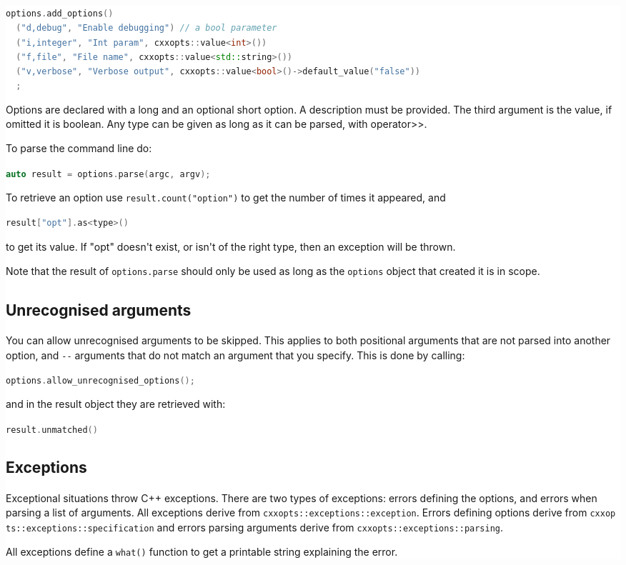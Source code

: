 ```cpp
options.add_options()
  ("d,debug", "Enable debugging") // a bool parameter
  ("i,integer", "Int param", cxxopts::value<int>())
  ("f,file", "File name", cxxopts::value<std::string>())
  ("v,verbose", "Verbose output", cxxopts::value<bool>()->default_value("false"))
  ;
```

Options are declared with a long and an optional short option. A description
must be provided. The third argument is the value, if omitted it is boolean.
Any type can be given as long as it can be parsed, with operator>>.

To parse the command line do:

```cpp
auto result = options.parse(argc, argv);
```

To retrieve an option use `result.count("option")` to get the number of times
it appeared, and

```cpp
result["opt"].as<type>()
```

to get its value. If "opt" doesn't exist, or isn't of the right type, then an
exception will be thrown.

Note that the result of `options.parse` should only be used as long as the
`options` object that created it is in scope.

## Unrecognised arguments

You can allow unrecognised arguments to be skipped. This applies to both
positional arguments that are not parsed into another option, and `--`
arguments that do not match an argument that you specify. This is done by
calling:

```cpp
options.allow_unrecognised_options();
```

and in the result object they are retrieved with:

```cpp
result.unmatched()
```

## Exceptions

Exceptional situations throw C++ exceptions. There are two types of
exceptions: errors defining the options, and errors when parsing a list of
arguments. All exceptions derive from `cxxopts::exceptions::exception`. Errors
defining options derive from `cxxopts::exceptions::specification` and errors
parsing arguments derive from `cxxopts::exceptions::parsing`.

All exceptions define a `what()` function to get a printable string
explaining the error.
